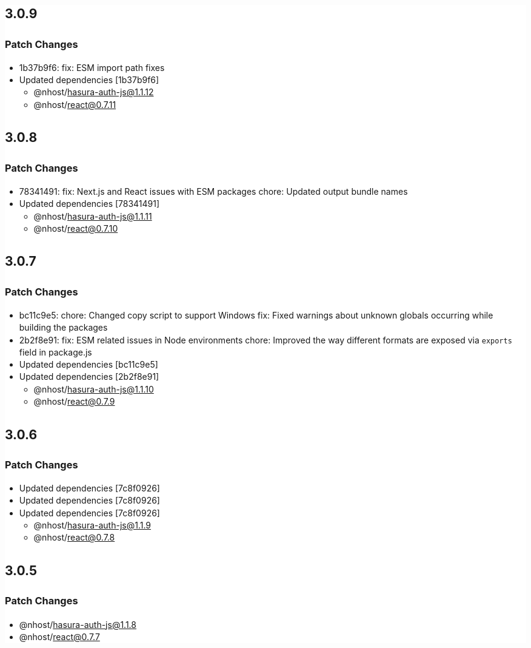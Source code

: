 ## 3.0.9

### Patch Changes

- 1b37b9f6: fix: ESM import path fixes
- Updated dependencies [1b37b9f6]
  - @nhost/hasura-auth-js@1.1.12
  - @nhost/react@0.7.11

## 3.0.8

### Patch Changes

- 78341491: fix: Next.js and React issues with ESM packages
  chore: Updated output bundle names
- Updated dependencies [78341491]
  - @nhost/hasura-auth-js@1.1.11
  - @nhost/react@0.7.10

## 3.0.7

### Patch Changes

- bc11c9e5: chore: Changed copy script to support Windows
  fix: Fixed warnings about unknown globals occurring while building the packages
- 2b2f8e91: fix: ESM related issues in Node environments
  chore: Improved the way different formats are exposed via `exports` field in package.js
- Updated dependencies [bc11c9e5]
- Updated dependencies [2b2f8e91]
  - @nhost/hasura-auth-js@1.1.10
  - @nhost/react@0.7.9

## 3.0.6

### Patch Changes

- Updated dependencies [7c8f0926]
- Updated dependencies [7c8f0926]
- Updated dependencies [7c8f0926]
  - @nhost/hasura-auth-js@1.1.9
  - @nhost/react@0.7.8

## 3.0.5

### Patch Changes

- @nhost/hasura-auth-js@1.1.8
- @nhost/react@0.7.7
